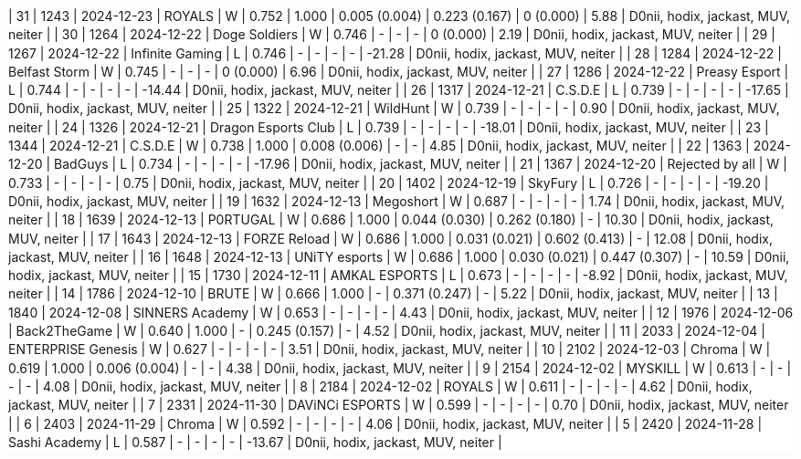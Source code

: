 |           31 |     1243 | 2024-12-23 | ROYALS                                    | W   | 0.752      | 1.000        | 0.005 (0.004)    | 0.223 (0.167)    | 0 (0.000) |     5.88 | D0nii, hodix, jackast, MUV, neiter |
|           30 |     1264 | 2024-12-22 | Doge Soldiers                             | W   | 0.746      | -            | -                | -                | 0 (0.000) |     2.19 | D0nii, hodix, jackast, MUV, neiter |
|           29 |     1267 | 2024-12-22 | Infinite Gaming                           | L   | 0.746      | -            | -                | -                | -         |   -21.28 | D0nii, hodix, jackast, MUV, neiter |
|           28 |     1284 | 2024-12-22 | Belfast Storm                             | W   | 0.745      | -            | -                | -                | 0 (0.000) |     6.96 | D0nii, hodix, jackast, MUV, neiter |
|           27 |     1286 | 2024-12-22 | Preasy Esport                             | L   | 0.744      | -            | -                | -                | -         |   -14.44 | D0nii, hodix, jackast, MUV, neiter |
|           26 |     1317 | 2024-12-21 | C.S.D.E                                   | L   | 0.739      | -            | -                | -                | -         |   -17.65 | D0nii, hodix, jackast, MUV, neiter |
|           25 |     1322 | 2024-12-21 | WildHunt                                  | W   | 0.739      | -            | -                | -                | -         |     0.90 | D0nii, hodix, jackast, MUV, neiter |
|           24 |     1326 | 2024-12-21 | Dragon Esports Club                       | L   | 0.739      | -            | -                | -                | -         |   -18.01 | D0nii, hodix, jackast, MUV, neiter |
|           23 |     1344 | 2024-12-21 | C.S.D.E                                   | W   | 0.738      | 1.000        | 0.008 (0.006)    | -                | -         |     4.85 | D0nii, hodix, jackast, MUV, neiter |
|           22 |     1363 | 2024-12-20 | BadGuys                                   | L   | 0.734      | -            | -                | -                | -         |   -17.96 | D0nii, hodix, jackast, MUV, neiter |
|           21 |     1367 | 2024-12-20 | Rejected by all                           | W   | 0.733      | -            | -                | -                | -         |     0.75 | D0nii, hodix, jackast, MUV, neiter |
|           20 |     1402 | 2024-12-19 | SkyFury                                   | L   | 0.726      | -            | -                | -                | -         |   -19.20 | D0nii, hodix, jackast, MUV, neiter |
|           19 |     1632 | 2024-12-13 | Megoshort                                 | W   | 0.687      | -            | -                | -                | -         |     1.74 | D0nii, hodix, jackast, MUV, neiter |
|           18 |     1639 | 2024-12-13 | P0RTUGAL                                  | W   | 0.686      | 1.000        | 0.044 (0.030)    | 0.262 (0.180)    | -         |    10.30 | D0nii, hodix, jackast, MUV, neiter |
|           17 |     1643 | 2024-12-13 | FORZE Reload                              | W   | 0.686      | 1.000        | 0.031 (0.021)    | 0.602 (0.413)    | -         |    12.08 | D0nii, hodix, jackast, MUV, neiter |
|           16 |     1648 | 2024-12-13 | UNiTY esports                             | W   | 0.686      | 1.000        | 0.030 (0.021)    | 0.447 (0.307)    | -         |    10.59 | D0nii, hodix, jackast, MUV, neiter |
|           15 |     1730 | 2024-12-11 | AMKAL ESPORTS                             | L   | 0.673      | -            | -                | -                | -         |    -8.92 | D0nii, hodix, jackast, MUV, neiter |
|           14 |     1786 | 2024-12-10 | BRUTE                                     | W   | 0.666      | 1.000        | -                | 0.371 (0.247)    | -         |     5.22 | D0nii, hodix, jackast, MUV, neiter |
|           13 |     1840 | 2024-12-08 | SINNERS Academy                           | W   | 0.653      | -            | -                | -                | -         |     4.43 | D0nii, hodix, jackast, MUV, neiter |
|           12 |     1976 | 2024-12-06 | Back2TheGame                              | W   | 0.640      | 1.000        | -                | 0.245 (0.157)    | -         |     4.52 | D0nii, hodix, jackast, MUV, neiter |
|           11 |     2033 | 2024-12-04 | ENTERPRISE Genesis                        | W   | 0.627      | -            | -                | -                | -         |     3.51 | D0nii, hodix, jackast, MUV, neiter |
|           10 |     2102 | 2024-12-03 | Chroma                                    | W   | 0.619      | 1.000        | 0.006 (0.004)    | -                | -         |     4.38 | D0nii, hodix, jackast, MUV, neiter |
|            9 |     2154 | 2024-12-02 | MYSKILL                                   | W   | 0.613      | -            | -                | -                | -         |     4.08 | D0nii, hodix, jackast, MUV, neiter |
|            8 |     2184 | 2024-12-02 | ROYALS                                    | W   | 0.611      | -            | -                | -                | -         |     4.62 | D0nii, hodix, jackast, MUV, neiter |
|            7 |     2331 | 2024-11-30 | DAViNCi ESPORTS                           | W   | 0.599      | -            | -                | -                | -         |     0.70 | D0nii, hodix, jackast, MUV, neiter |
|            6 |     2403 | 2024-11-29 | Chroma                                    | W   | 0.592      | -            | -                | -                | -         |     4.06 | D0nii, hodix, jackast, MUV, neiter |
|            5 |     2420 | 2024-11-28 | Sashi Academy                             | L   | 0.587      | -            | -                | -                | -         |   -13.67 | D0nii, hodix, jackast, MUV, neiter |